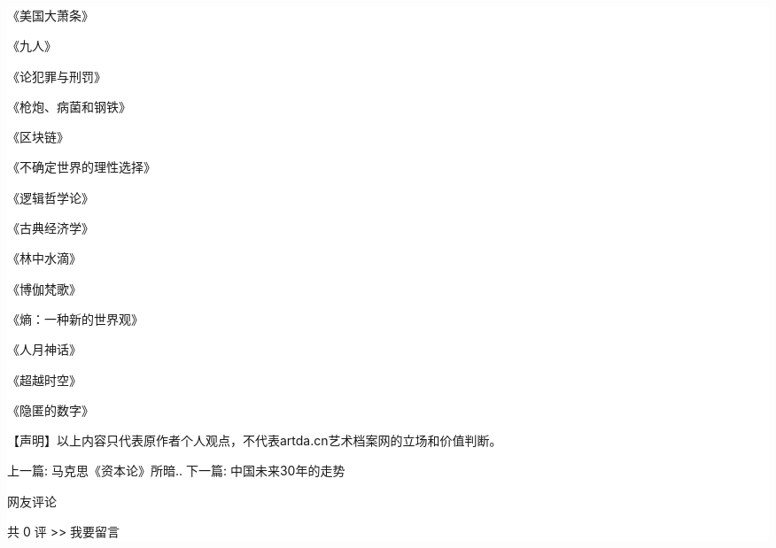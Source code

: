 《美国大萧条》

《九人》

《论犯罪与刑罚》

《枪炮、病菌和钢铁》

《区块链》

《不确定世界的理性选择》

《逻辑哲学论》

《古典经济学》

《林中水滴》

《博伽梵歌》

《熵：一种新的世界观》

《人月神话》

《超越时空》

《隐匿的数字》

  【声明】以上内容只代表原作者个人观点，不代表artda.cn艺术档案网的立场和价值判断。

上一篇: 马克思《资本论》所暗..  下一篇: 中国未来30年的走势   

网友评论

共 0 评 >>  我要留言